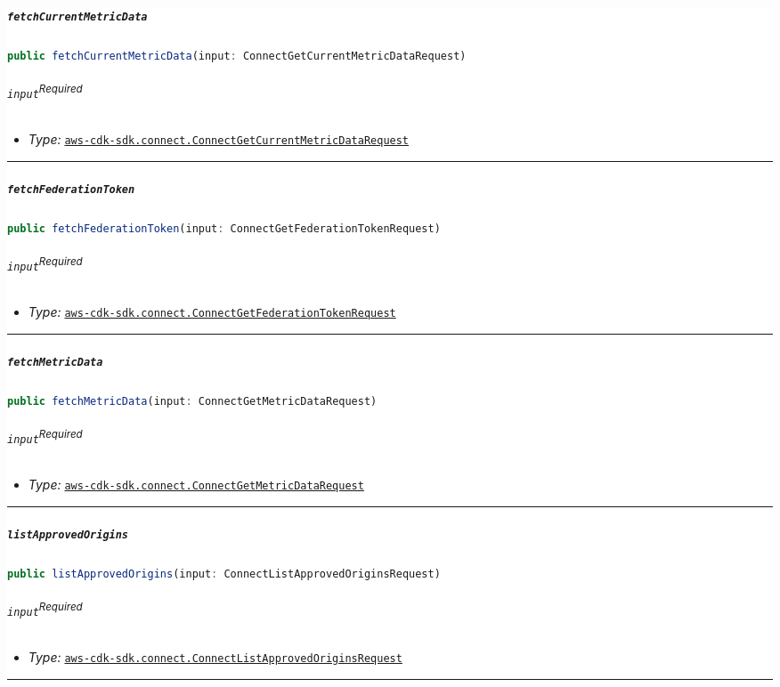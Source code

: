
##### `fetchCurrentMetricData` <a name="aws-cdk-sdk.connect.ConnectClient.fetchCurrentMetricData"></a>

```typescript
public fetchCurrentMetricData(input: ConnectGetCurrentMetricDataRequest)
```

###### `input`<sup>Required</sup> <a name="aws-cdk-sdk.connect.ConnectClient.parameter.input"></a>

- *Type:* [`aws-cdk-sdk.connect.ConnectGetCurrentMetricDataRequest`](#aws-cdk-sdk.connect.ConnectGetCurrentMetricDataRequest)

---

##### `fetchFederationToken` <a name="aws-cdk-sdk.connect.ConnectClient.fetchFederationToken"></a>

```typescript
public fetchFederationToken(input: ConnectGetFederationTokenRequest)
```

###### `input`<sup>Required</sup> <a name="aws-cdk-sdk.connect.ConnectClient.parameter.input"></a>

- *Type:* [`aws-cdk-sdk.connect.ConnectGetFederationTokenRequest`](#aws-cdk-sdk.connect.ConnectGetFederationTokenRequest)

---

##### `fetchMetricData` <a name="aws-cdk-sdk.connect.ConnectClient.fetchMetricData"></a>

```typescript
public fetchMetricData(input: ConnectGetMetricDataRequest)
```

###### `input`<sup>Required</sup> <a name="aws-cdk-sdk.connect.ConnectClient.parameter.input"></a>

- *Type:* [`aws-cdk-sdk.connect.ConnectGetMetricDataRequest`](#aws-cdk-sdk.connect.ConnectGetMetricDataRequest)

---

##### `listApprovedOrigins` <a name="aws-cdk-sdk.connect.ConnectClient.listApprovedOrigins"></a>

```typescript
public listApprovedOrigins(input: ConnectListApprovedOriginsRequest)
```

###### `input`<sup>Required</sup> <a name="aws-cdk-sdk.connect.ConnectClient.parameter.input"></a>

- *Type:* [`aws-cdk-sdk.connect.ConnectListApprovedOriginsRequest`](#aws-cdk-sdk.connect.ConnectListApprovedOriginsRequest)

---